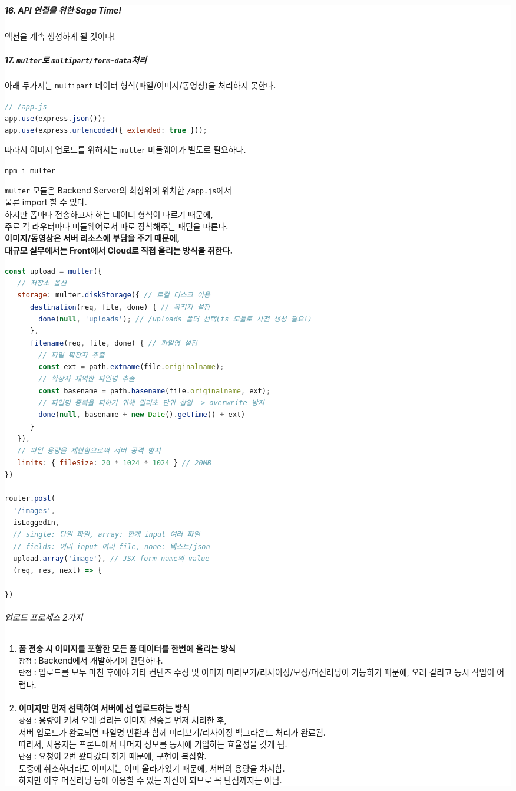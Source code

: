 ##### 16. API 연결을 위한 Saga Time!
액션을 계속 생성하게 될 것이다!

##### 17. `multer`로 `multipart/form-data`처리
아래 두가지는 `multipart` 데이터 형식(파일/이미지/동영상)을 처리하지 못한다.  
```js
// /app.js
app.use(express.json());
app.use(express.urlencoded({ extended: true }));
```
따라서 이미지 업로드를 위해서는 `multer` 미들웨어가 별도로 필요하다.  
```
npm i multer
```

`multer` 모듈은 Backend Server의 최상위에 위치한 `/app.js`에서  
물론 import 할 수 있다.  
하지만 폼마다 전송하고자 하는 데이터 형식이 다르기 때문에,  
주로 각 라우터마다 미들웨어로서 따로 장착해주는 패턴을 따른다.  
**이미지/동영상은 서버 리소스에 부담을 주기 때문에,  
대규모 실무에서는 Front에서 Cloud로 직접 올리는 방식을 취한다.**
```js
const upload = multer({
   // 저장소 옵션
   storage: multer.diskStorage({ // 로컬 디스크 이용
      destination(req, file, done) { // 목적지 설정
        done(null, 'uploads'); // /uploads 폴더 선택(fs 모듈로 사전 생성 필요!)
      },
      filename(req, file, done) { // 파일명 설정
        // 파일 확장자 추출
        const ext = path.extname(file.originalname);
        // 확장자 제외한 파일명 추출
        const basename = path.basename(file.originalname, ext);
        // 파일명 중복을 피하기 위해 밀리초 단위 삽입 -> overwrite 방지
        done(null, basename + new Date().getTime() + ext)
      }
   }),
   // 파일 용량을 제한함으로써 서버 공격 방지
   limits: { fileSize: 20 * 1024 * 1024 } // 20MB
})

router.post(
  '/images',
  isLoggedIn,
  // single: 단일 파일, array: 한개 input 여러 파일
  // fields: 여러 input 여러 file, none: 텍스트/json
  upload.array('image'), // JSX form name의 value
  (req, res, next) => {

})
```

###### 업로드 프로세스 2가지
1. **폼 전송 시 이미지를 포함한 모든 폼 데이터를 한번에 올리는 방식**   
`장점` : Backend에서 개발하기에 간단하다.  
`단점` : 업로드를 모두 마친 후에야 기타 컨텐츠 수정 및 이미지 미리보기/리사이징/보정/머신러닝이 가능하기 때문에,
오래 걸리고 동시 작업이 어렵다.<br/><br/>
2. **이미지만 먼저 선택하여 서버에 선 업로드하는 방식**  
`장점` : 용량이 커서 오래 걸리는 이미지 전송을 먼저 처리한 후,  
서버 업로드가 완료되면 파일명 반환과 함께 미리보기/리사이징 백그라운드 처리가 완료됨.  
따라서, 사용자는 프론트에서 나머지 정보를 동시에 기입하는 효율성을 갖게 됨.  
`단점` : 요청이 2번 왔다갔다 하기 때문에, 구현이 복잡함.  
도중에 취소하더라도 이미지는 이미 올라가있기 때문에, 서버의 용량을 차지함.  
   하지만 이후 머신러닝 등에 이용할 수 있는 자산이 되므로 꼭 단점까지는 아님.
```
```